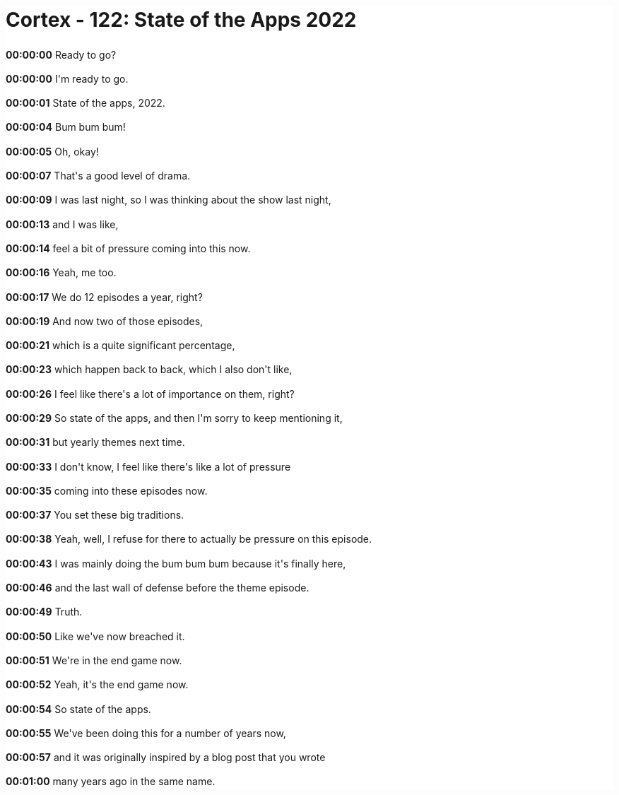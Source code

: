 # Cortex - 122: State of the Apps 2022
**00:00:00** Ready to go?

**00:00:00** I'm ready to go.

**00:00:01** State of the apps, 2022.

**00:00:04** Bum bum bum!

**00:00:05** Oh, okay!

**00:00:07** That's a good level of drama.

**00:00:09** I was last night, so I was thinking about the show last night,

**00:00:13** and I was like,

**00:00:14** feel a bit of pressure coming into this now.

**00:00:16** Yeah, me too.

**00:00:17** We do 12 episodes a year, right?

**00:00:19** And now two of those episodes,

**00:00:21** which is a quite significant percentage,

**00:00:23** which happen back to back, which I also don't like,

**00:00:26** I feel like there's a lot of importance on them, right?

**00:00:29** So state of the apps, and then I'm sorry to keep mentioning it,

**00:00:31** but yearly themes next time.

**00:00:33** I don't know, I feel like there's like a lot of pressure

**00:00:35** coming into these episodes now.

**00:00:37** You set these big traditions.

**00:00:38** Yeah, well, I refuse for there to actually be pressure on this episode.

**00:00:43** I was mainly doing the bum bum bum because it's finally here,

**00:00:46** and the last wall of defense before the theme episode.

**00:00:49** Truth.

**00:00:50** Like we've now breached it.

**00:00:51** We're in the end game now.

**00:00:52** Yeah, it's the end game now.

**00:00:54** So state of the apps.

**00:00:55** We've been doing this for a number of years now,

**00:00:57** and it was originally inspired by a blog post that you wrote

**00:01:00** many years ago in the same name.

